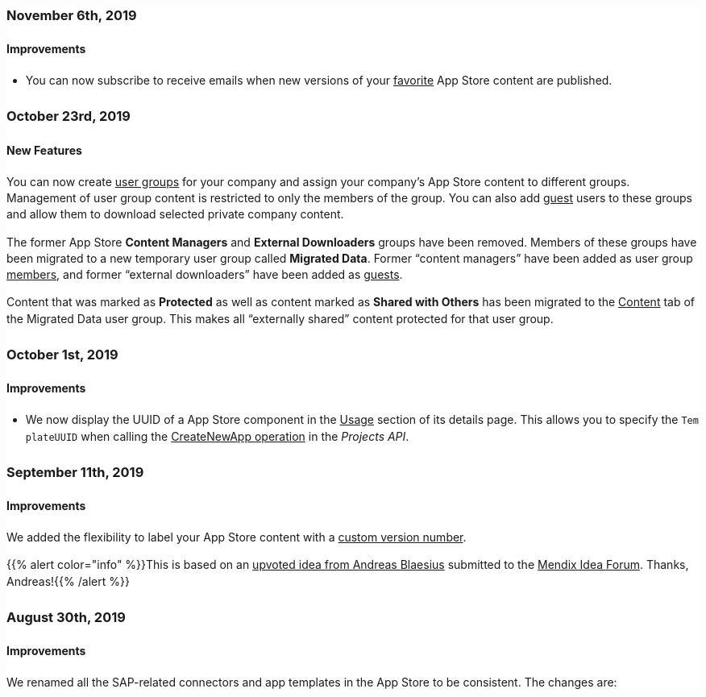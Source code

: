 ### November 6th, 2019

#### Improvements

* You can now subscribe to receive emails when new versions of your [favorite](/appstore/general/app-store-overview/#saved) App Store content are published.

### October 23rd, 2019

#### New Features

You can now create [user groups](/appstore/general/app-store-overview/#user-groups) for your company and assign your company’s App Store content to different groups. Management of user group content is restricted to only the members of the group. You can also add [guest](/appstore/general/app-store-overview/#guests) users to these groups and allow them to download selected private company content.

The former App Store **Content Managers** and **External Downloaders** groups have been removed. Members of these groups have been migrated to a new temporary user group called **Migrated Data**. Former “content managers” have been added as user group [members](/appstore/general/app-store-overview/#members), and former “external downloaders” have been added as [guests](/appstore/general/app-store-overview/#guests).

Content that was marked as **Protected** as well as content marked as **Shared with Others** has been migrated to the [Content](/appstore/general/app-store-overview/#group-content) tab of the Migrated Data user group. This makes all “externally shared” content protected for that user group.

### October 1st, 2019

#### Improvements

* We now display the UUID of a App Store component in the [Usage](/appstore/general/app-store-overview/#usage) section of its details page. This allows you to specify the `TemplateUUID` when calling the [CreateNewApp operation](/apidocs-mxsdk/apidocs/projects-api/#createnewapp) in the *Projects API*.

### September 11th, 2019

#### Improvements

We added the flexibility to label your App Store content with a [custom version number](/appstore/general/share-app-store-content/#updating).

{{% alert color="info" %}}This is based on an [upvoted idea from Andreas Blaesius](https://forum.mendixcloud.com/link/ideas/1324) submitted to the [Mendix Idea Forum](https://forum.mendixcloud.com). Thanks, Andreas!{{% /alert %}}

### August 30th, 2019

#### Improvements

We renamed all the SAP-related connectors and app templates in the App Store to be consistent. The changes are:

